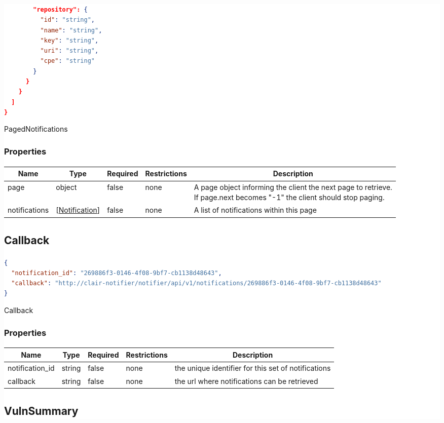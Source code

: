 ```json
        "repository": {
          "id": "string",
          "name": "string",
          "key": "string",
          "uri": "string",
          "cpe": "string"
        }
      }
    }
  ]
}

```

PagedNotifications

### Properties

|Name|Type|Required|Restrictions|Description|
|---|---|---|---|---|
|page|object|false|none|A page object informing the client the next page to retrieve.<br>If page.next becomes "-1" the client should stop paging.|
|notifications|[[Notification](#schemanotification)]|false|none|A list of notifications within this page|

<h2 id="tocS_Callback">Callback</h2>

<a id="schemacallback"></a>
<a id="schema_Callback"></a>
<a id="tocScallback"></a>
<a id="tocscallback"></a>

```json
{
  "notification_id": "269886f3-0146-4f08-9bf7-cb1138d48643",
  "callback": "http://clair-notifier/notifier/api/v1/notifications/269886f3-0146-4f08-9bf7-cb1138d48643"
}

```

Callback

### Properties

|Name|Type|Required|Restrictions|Description|
|---|---|---|---|---|
|notification_id|string|false|none|the unique identifier for this set of notifications|
|callback|string|false|none|the url where notifications can be retrieved|

<h2 id="tocS_VulnSummary">VulnSummary</h2>

<a id="schemavulnsummary"></a>
<a id="schema_VulnSummary"></a>
<a id="tocSvulnsummary"></a>
<a id="tocsvulnsummary"></a>
